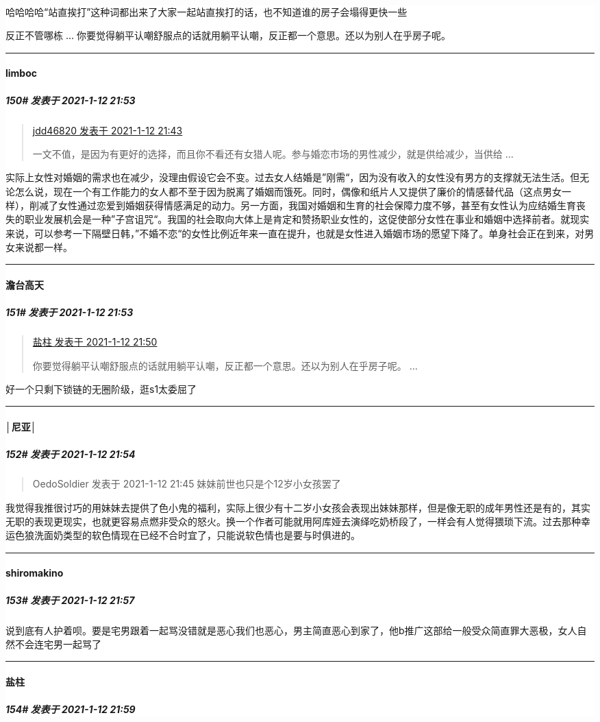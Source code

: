 哈哈哈哈“站直挨打”这种词都出来了大家一起站直挨打的话，也不知道谁的房子会塌得更快一些

反正不管哪栋 ...</blockquote>
你要觉得躺平认嘲舒服点的话就用躺平认嘲，反正都一个意思。还以为别人在乎房子呢。


-----

####  limboc  
##### 150#       发表于 2021-1-12 21:53


<blockquote><a href="httphttps://bbs.saraba1st.com/2b/forum.php?mod=redirect&amp;goto=findpost&amp;pid=50015692&amp;ptid=1982474" target="_blank">jdd46820 发表于 2021-1-12 21:43</a>

一文不值，是因为有更好的选择，而且你不看还有女猎人呢。参与婚恋市场的男性减少，就是供给减少，当供给 ...</blockquote>
实际上女性对婚姻的需求也在减少，没理由假设它会不变。过去女人结婚是”刚需“，因为没有收入的女性没有男方的支撑就无法生活。但无论怎么说，现在一个有工作能力的女人都不至于因为脱离了婚姻而饿死。同时，偶像和纸片人又提供了廉价的情感替代品（这点男女一样），削减了女性通过恋爱到婚姻获得情感满足的动力。另一方面，我国对婚姻和生育的社会保障力度不够，甚至有女性认为应结婚生育丧失的职业发展机会是一种”子宫诅咒“。我国的社会取向大体上是肯定和赞扬职业女性的，这促使部分女性在事业和婚姻中选择前者。就现实来说，可以参考一下隔壁日韩，”不婚不恋“的女性比例近年来一直在提升，也就是女性进入婚姻市场的愿望下降了。单身社会正在到来，对男女来说都一样。


-----

####  澹台高天  
##### 151#       发表于 2021-1-12 21:53


<blockquote><a href="httphttps://bbs.saraba1st.com/2b/forum.php?mod=redirect&amp;goto=findpost&amp;pid=50015776&amp;ptid=1982474" target="_blank">盐柱 发表于 2021-1-12 21:50</a>

你要觉得躺平认嘲舒服点的话就用躺平认嘲，反正都一个意思。还以为别人在乎房子呢。 ...</blockquote>
好一个只剩下锁链的无圈阶级，逛s1太委屈了


-----

####  │尼亚│  
##### 152#       发表于 2021-1-12 21:54


<blockquote>OedoSoldier 发表于 2021-1-12 21:45
妹妹前世也只是个12岁小女孩罢了</blockquote>
我觉得我推很讨巧的用妹妹去提供了色小鬼的福利，实际上很少有十二岁小女孩会表现出妹妹那样，但是像无职的成年男性还是有的，其实无职的表现更现实，也就更容易点燃非受众的怒火。换一个作者可能就用阿库娅去演绎吃奶桥段了，一样会有人觉得猥琐下流。过去那种幸运色狼洗面奶类型的软色情现在已经不合时宜了，只能说软色情也是要与时俱进的。


-----

####  shiromakino  
##### 153#       发表于 2021-1-12 21:57


说到底有人护着呗。要是宅男跟着一起骂没错就是恶心我们也恶心，男主简直恶心到家了，他b推广这部给一般受众简直罪大恶极，女人自然不会连宅男一起骂了


-----

####  盐柱  
##### 154#       发表于 2021-1-12 21:59
